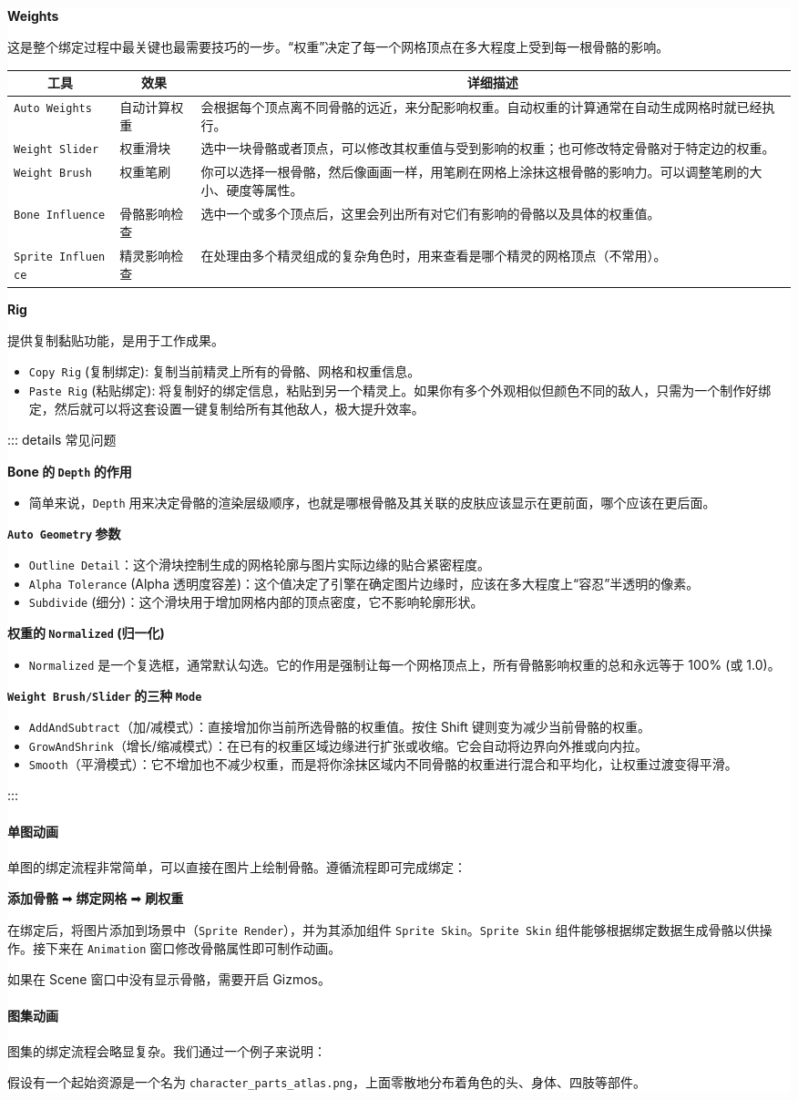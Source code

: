**Weights**

这是整个绑定过程中最关键也最需要技巧的一步。“权重”决定了每一个网格顶点在多大程度上受到每一根骨骼的影响。

| 工具 | 效果 | 详细描述 |
| ---- | ---- | ---- |
| `Auto Weights` | 自动计算权重 | 会根据每个顶点离不同骨骼的远近，来分配影响权重。自动权重的计算通常在自动生成网格时就已经执行。 |
| `Weight Slider` | 权重滑块 | 选中一块骨骼或者顶点，可以修改其权重值与受到影响的权重；也可修改特定骨骼对于特定边的权重。 |
| `Weight Brush` | 权重笔刷 | 你可以选择一根骨骼，然后像画画一样，用笔刷在网格上涂抹这根骨骼的影响力。可以调整笔刷的大小、硬度等属性。 |
| `Bone Influence` | 骨骼影响检查 | 选中一个或多个顶点后，这里会列出所有对它们有影响的骨骼以及具体的权重值。 |
| `Sprite Influence` | 精灵影响检查 | 在处理由多个精灵组成的复杂角色时，用来查看是哪个精灵的网格顶点（不常用）。 |

**Rig**

提供复制黏贴功能，是用于工作成果。
- `Copy Rig` (复制绑定): 复制当前精灵上所有的骨骼、网格和权重信息。
- `Paste Rig` (粘贴绑定): 将复制好的绑定信息，粘贴到另一个精灵上。如果你有多个外观相似但颜色不同的敌人，只需为一个制作好绑定，然后就可以将这套设置一键复制给所有其他敌人，极大提升效率。

::: details 常见问题

**Bone 的 `Depth` 的作用**
- 简单来说，`Depth` 用来决定骨骼的渲染层级顺序，也就是哪根骨骼及其关联的皮肤应该显示在更前面，哪个应该在更后面。

**`Auto Geometry` 参数**
- `Outline Detail`：这个滑块控制生成的网格轮廓与图片实际边缘的贴合紧密程度。
- `Alpha Tolerance` (Alpha 透明度容差)：这个值决定了引擎在确定图片边缘时，应该在多大程度上“容忍”半透明的像素。
- `Subdivide` (细分)：这个滑块用于增加网格内部的顶点密度，它不影响轮廓形状。

**权重的 `Normalized` (归一化)**
- `Normalized` 是一个复选框，通常默认勾选。它的作用是强制让每一个网格顶点上，所有骨骼影响权重的总和永远等于 100% (或 1.0)。

**`Weight Brush/Slider` 的三种 `Mode`**
- `AddAndSubtract`（加/减模式）：直接增加你当前所选骨骼的权重值。按住 Shift 键则变为减少当前骨骼的权重。
- `GrowAndShrink`（增长/缩减模式）：在已有的权重区域边缘进行扩张或收缩。它会自动将边界向外推或向内拉。
- `Smooth`（平滑模式）：它不增加也不减少权重，而是将你涂抹区域内不同骨骼的权重进行混合和平均化，让权重过渡变得平滑。

:::

#### 单图动画

单图的绑定流程非常简单，可以直接在图片上绘制骨骼。遵循流程即可完成绑定：

**添加骨骼**    ➡    **绑定网格**    ➡    **刷权重** 

在绑定后，将图片添加到场景中（`Sprite Render`），并为其添加组件 `Sprite Skin`。`Sprite Skin` 组件能够根据绑定数据生成骨骼以供操作。接下来在 `Animation` 窗口修改骨骼属性即可制作动画。

如果在 Scene 窗口中没有显示骨骼，需要开启 Gizmos。

#### 图集动画

图集的绑定流程会略显复杂。我们通过一个例子来说明：

假设有一个起始资源是一个名为 `character_parts_atlas.png`，上面零散地分布着角色的头、身体、四肢等部件。
